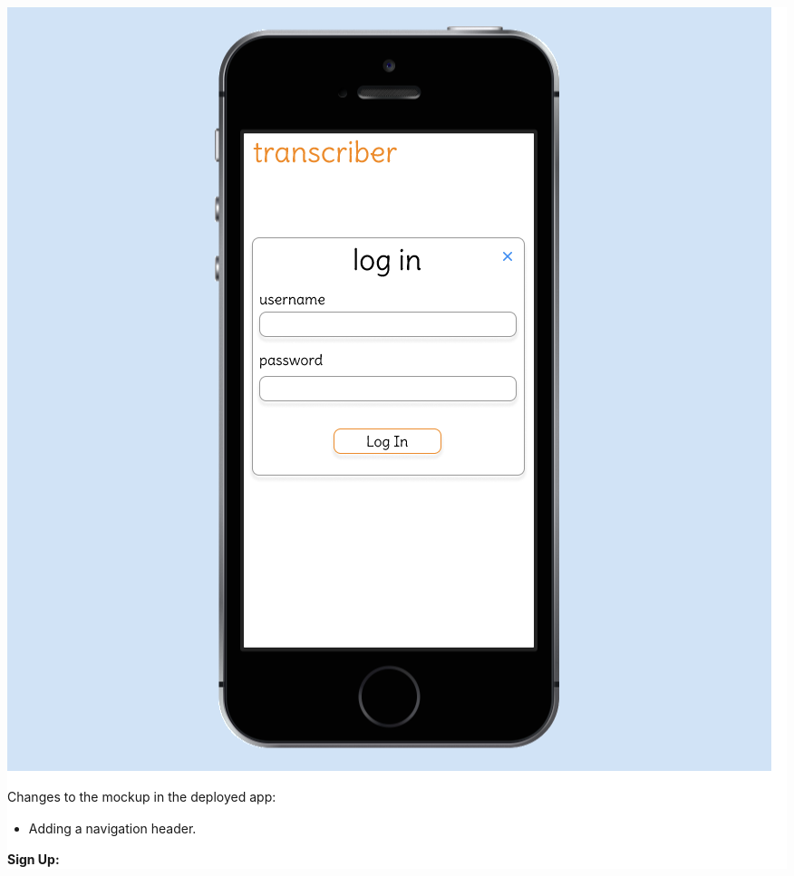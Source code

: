 ![wireframe-login.png](./src/assets/readme_images/wireframe-login.png)

Changes to the mockup in the deployed app:

- Adding a navigation header.

**Sign Up:**
